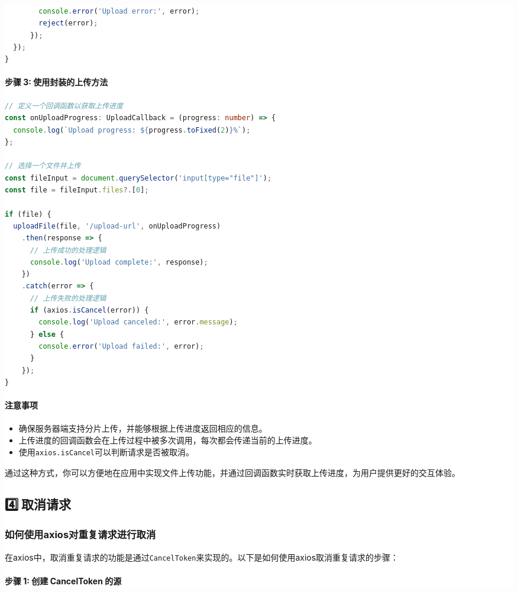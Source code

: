 ```typescript
        console.error('Upload error:', error);
        reject(error);
      });
  });
}
```

#### 步骤 3: 使用封装的上传方法

```typescript
// 定义一个回调函数以获取上传进度
const onUploadProgress: UploadCallback = (progress: number) => {
  console.log(`Upload progress: ${progress.toFixed(2)}%`);
};

// 选择一个文件并上传
const fileInput = document.querySelector('input[type="file"]');
const file = fileInput.files?.[0];

if (file) {
  uploadFile(file, '/upload-url', onUploadProgress)
    .then(response => {
      // 上传成功的处理逻辑
      console.log('Upload complete:', response);
    })
    .catch(error => {
      // 上传失败的处理逻辑
      if (axios.isCancel(error)) {
        console.log('Upload canceled:', error.message);
      } else {
        console.error('Upload failed:', error);
      }
    });
}
```

#### 注意事项

- 确保服务器端支持分片上传，并能够根据上传进度返回相应的信息。
- 上传进度的回调函数会在上传过程中被多次调用，每次都会传递当前的上传进度。
- 使用`axios.isCancel`可以判断请求是否被取消。

通过这种方式，你可以方便地在应用中实现文件上传功能，并通过回调函数实时获取上传进度，为用户提供更好的交互体验。



## 4️⃣ 取消请求

### 如何使用axios对重复请求进行取消

在axios中，取消重复请求的功能是通过`CancelToken`来实现的。以下是如何使用axios取消重复请求的步骤：

#### 步骤 1: 创建 CancelToken 的源
